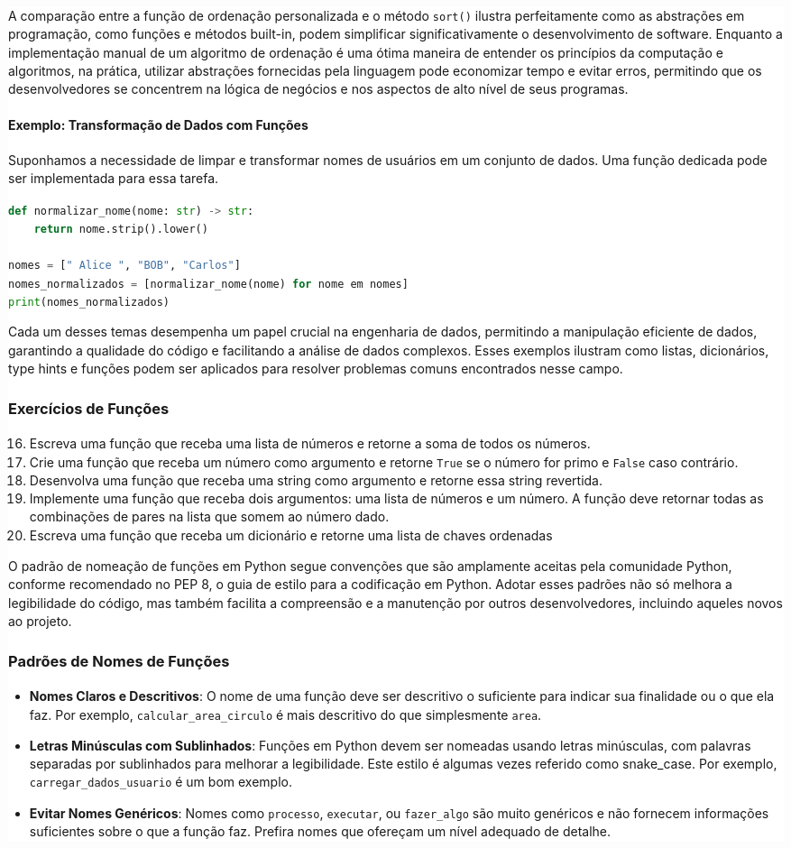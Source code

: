 A comparação entre a função de ordenação personalizada e o método `sort()` ilustra perfeitamente como as abstrações em programação, como funções e métodos built-in, podem simplificar significativamente o desenvolvimento de software. Enquanto a implementação manual de um algoritmo de ordenação é uma ótima maneira de entender os princípios da computação e algoritmos, na prática, utilizar abstrações fornecidas pela linguagem pode economizar tempo e evitar erros, permitindo que os desenvolvedores se concentrem na lógica de negócios e nos aspectos de alto nível de seus programas.

#### Exemplo: Transformação de Dados com Funções

Suponhamos a necessidade de limpar e transformar nomes de usuários em um conjunto de dados. Uma função dedicada pode ser implementada para essa tarefa.

```python
def normalizar_nome(nome: str) -> str:
    return nome.strip().lower()

nomes = [" Alice ", "BOB", "Carlos"]
nomes_normalizados = [normalizar_nome(nome) for nome em nomes]
print(nomes_normalizados)
```

Cada um desses temas desempenha um papel crucial na engenharia de dados, permitindo a manipulação eficiente de dados, garantindo a qualidade do código e facilitando a análise de dados complexos. Esses exemplos ilustram como listas, dicionários, type hints e funções podem ser aplicados para resolver problemas comuns encontrados nesse campo.

### Exercícios de Funções

16. Escreva uma função que receba uma lista de números e retorne a soma de todos os números.
17. Crie uma função que receba um número como argumento e retorne `True` se o número for primo e `False` caso contrário.
18. Desenvolva uma função que receba uma string como argumento e retorne essa string revertida.
19. Implemente uma função que receba dois argumentos: uma lista de números e um número. A função deve retornar todas as combinações de pares na lista que somem ao número dado.
20. Escreva uma função que receba um dicionário e retorne uma lista de chaves ordenadas

O padrão de nomeação de funções em Python segue convenções que são amplamente aceitas pela comunidade Python, conforme recomendado no PEP 8, o guia de estilo para a codificação em Python. Adotar esses padrões não só melhora a legibilidade do código, mas também facilita a compreensão e a manutenção por outros desenvolvedores, incluindo aqueles novos ao projeto.

### Padrões de Nomes de Funções

* **Nomes Claros e Descritivos**: O nome de uma função deve ser descritivo o suficiente para indicar sua finalidade ou o que ela faz. Por exemplo, `calcular_area_circulo` é mais descritivo do que simplesmente `area`.
    
* **Letras Minúsculas com Sublinhados**: Funções em Python devem ser nomeadas usando letras minúsculas, com palavras separadas por sublinhados para melhorar a legibilidade. Este estilo é algumas vezes referido como snake_case. Por exemplo, `carregar_dados_usuario` é um bom exemplo.
    
* **Evitar Nomes Genéricos**: Nomes como `processo`, `executar`, ou `fazer_algo` são muito genéricos e não fornecem informações suficientes sobre o que a função faz. Prefira nomes que ofereçam um nível adequado de detalhe.
    